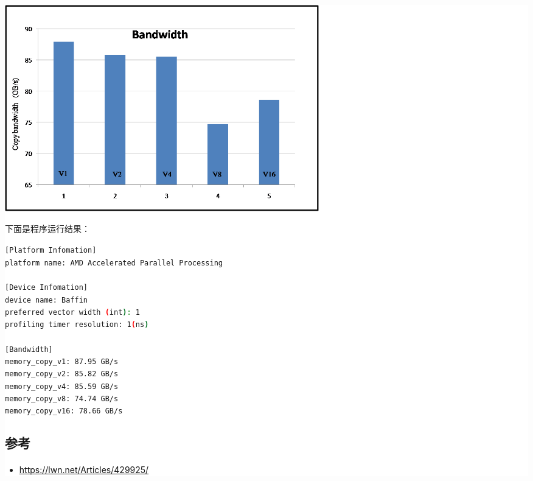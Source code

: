 <img src="image/bandwidth.png" width="60%" height="60%">

下面是程序运行结果：
```bash
[Platform Infomation]
platform name: AMD Accelerated Parallel Processing

[Device Infomation]
device name: Baffin
preferred vector width (int): 1
profiling timer resolution: 1(ns)

[Bandwidth]
memory_copy_v1: 87.95 GB/s
memory_copy_v2: 85.82 GB/s
memory_copy_v4: 85.59 GB/s
memory_copy_v8: 74.74 GB/s
memory_copy_v16: 78.66 GB/s
```











## 参考

- https://lwn.net/Articles/429925/
